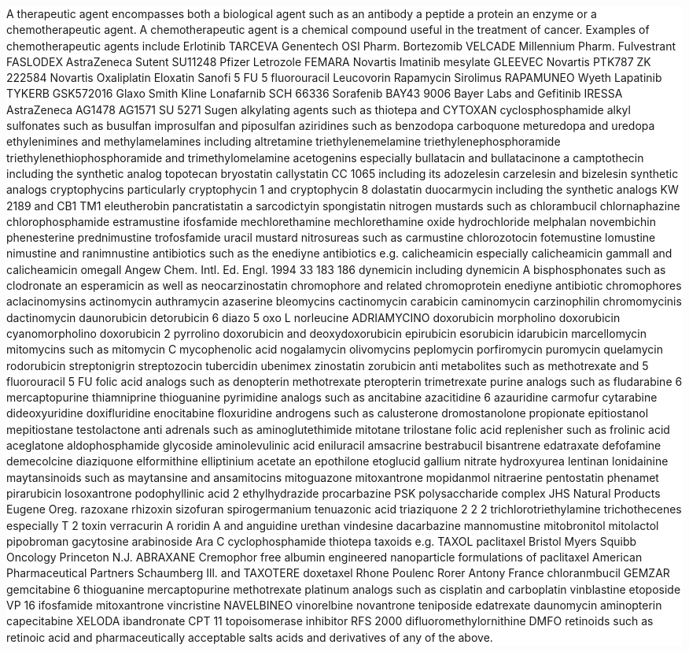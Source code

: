 A therapeutic agent encompasses both a biological agent such as an antibody a peptide a protein an enzyme or a chemotherapeutic agent. A chemotherapeutic agent is a chemical compound useful in the treatment of cancer. Examples of chemotherapeutic agents include Erlotinib TARCEVA Genentech OSI Pharm. Bortezomib VELCADE Millennium Pharm. Fulvestrant FASLODEX AstraZeneca Sutent SU11248 Pfizer Letrozole FEMARA Novartis Imatinib mesylate GLEEVEC Novartis PTK787 ZK 222584 Novartis Oxaliplatin Eloxatin Sanofi 5 FU 5 fluorouracil Leucovorin Rapamycin Sirolimus RAPAMUNEO Wyeth Lapatinib TYKERB GSK572016 Glaxo Smith Kline Lonafarnib SCH 66336 Sorafenib BAY43 9006 Bayer Labs and Gefitinib IRESSA AstraZeneca AG1478 AG1571 SU 5271 Sugen alkylating agents such as thiotepa and CYTOXAN cyclosphosphamide alkyl sulfonates such as busulfan improsulfan and piposulfan aziridines such as benzodopa carboquone meturedopa and uredopa ethylenimines and methylamelamines including altretamine triethylenemelamine triethylenephosphoramide triethylenethiophosphoramide and trimethylomelamine acetogenins especially bullatacin and bullatacinone a camptothecin including the synthetic analog topotecan bryostatin callystatin CC 1065 including its adozelesin carzelesin and bizelesin synthetic analogs cryptophycins particularly cryptophycin 1 and cryptophycin 8 dolastatin duocarmycin including the synthetic analogs KW 2189 and CB1 TM1 eleutherobin pancratistatin a sarcodictyin spongistatin nitrogen mustards such as chlorambucil chlornaphazine chlorophosphamide estramustine ifosfamide mechlorethamine mechlorethamine oxide hydrochloride melphalan novembichin phenesterine prednimustine trofosfamide uracil mustard nitrosureas such as carmustine chlorozotocin fotemustine lomustine nimustine and ranimnustine antibiotics such as the enediyne antibiotics e.g. calicheamicin especially calicheamicin gammall and calicheamicin omegall Angew Chem. Intl. Ed. Engl. 1994 33 183 186 dynemicin including dynemicin A bisphosphonates such as clodronate an esperamicin as well as neocarzinostatin chromophore and related chromoprotein enediyne antibiotic chromophores aclacinomysins actinomycin authramycin azaserine bleomycins cactinomycin carabicin caminomycin carzinophilin chromomycinis dactinomycin daunorubicin detorubicin 6 diazo 5 oxo L norleucine ADRIAMYCINO doxorubicin morpholino doxorubicin cyanomorpholino doxorubicin 2 pyrrolino doxorubicin and deoxydoxorubicin epirubicin esorubicin idarubicin marcellomycin mitomycins such as mitomycin C mycophenolic acid nogalamycin olivomycins peplomycin porfiromycin puromycin quelamycin rodorubicin streptonigrin streptozocin tubercidin ubenimex zinostatin zorubicin anti metabolites such as methotrexate and 5 fluorouracil 5 FU folic acid analogs such as denopterin methotrexate pteropterin trimetrexate purine analogs such as fludarabine 6 mercaptopurine thiamniprine thioguanine pyrimidine analogs such as ancitabine azacitidine 6 azauridine carmofur cytarabine dideoxyuridine doxifluridine enocitabine floxuridine androgens such as calusterone dromostanolone propionate epitiostanol mepitiostane testolactone anti adrenals such as aminoglutethimide mitotane trilostane folic acid replenisher such as frolinic acid aceglatone aldophosphamide glycoside aminolevulinic acid eniluracil amsacrine bestrabucil bisantrene edatraxate defofamine demecolcine diaziquone elformithine elliptinium acetate an epothilone etoglucid gallium nitrate hydroxyurea lentinan lonidainine maytansinoids such as maytansine and ansamitocins mitoguazone mitoxantrone mopidanmol nitraerine pentostatin phenamet pirarubicin losoxantrone podophyllinic acid 2 ethylhydrazide procarbazine PSK polysaccharide complex JHS Natural Products Eugene Oreg. razoxane rhizoxin sizofuran spirogermanium tenuazonic acid triaziquone 2 2 2 trichlorotriethylamine trichothecenes especially T 2 toxin verracurin A roridin A and anguidine urethan vindesine dacarbazine mannomustine mitobronitol mitolactol pipobroman gacytosine arabinoside Ara C cyclophosphamide thiotepa taxoids e.g. TAXOL paclitaxel Bristol Myers Squibb Oncology Princeton N.J. ABRAXANE Cremophor free albumin engineered nanoparticle formulations of paclitaxel American Pharmaceutical Partners Schaumberg Ill. and TAXOTERE doxetaxel Rhone Poulenc Rorer Antony France chloranmbucil GEMZAR gemcitabine 6 thioguanine mercaptopurine methotrexate platinum analogs such as cisplatin and carboplatin vinblastine etoposide VP 16 ifosfamide mitoxantrone vincristine NAVELBINEO vinorelbine novantrone teniposide edatrexate daunomycin aminopterin capecitabine XELODA ibandronate CPT 11 topoisomerase inhibitor RFS 2000 difluoromethylornithine DMFO retinoids such as retinoic acid and pharmaceutically acceptable salts acids and derivatives of any of the above.
